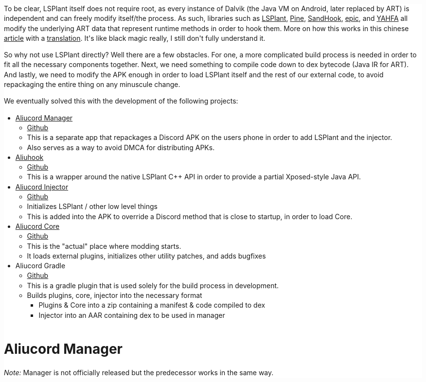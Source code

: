 To be clear, LSPlant itself does not require root, as every instance of Dalvik
(the Java VM on Android, later replaced by ART) is independent and can freely modify itself/the process.
As such, libraries such as [LSPlant], [Pine], [SandHook], [epic], and [YAHFA] all modify the underlying ART data
that represent runtime methods in order to hook them.
More on how this works in this chinese [article] with a [translation].
It's like black magic really, I still don't fully understand it.

So why not use LSPlant directly? Well there are a few obstacles. For one, a more complicated build process
is needed in order to fit all the necessary components together. Next, we need something to compile code down
to dex bytecode (Java IR for ART). And lastly, we need to modify the APK enough in order to load LSPlant itself and
the rest of our external code, to avoid repackaging the entire thing on any minuscule change.

We eventually solved this with the development of the following projects:

- [Aliucord Manager](#aliucord-manager)
    - [Github](https://github.com/Aliucord/AliucordManager)
    - This is a separate app that repackages a Discord APK on the users phone in order to add LSPlant and the injector.
    - Also serves as a way to avoid DMCA for distributing APKs.
- [Aliuhook](#aliuhook)
    - [Github](https://github.com/Aliucord/hook)
    - This is a wrapper around the native LSPlant C++ API in order to provide a partial Xposed-style Java API.
- [Aliucord Injector](#aliucord-injector)
    - [Github](https://github.com/Aliucord/Aliucord/tree/main/Injector)
    - Initializes LSPlant / other low level things
    - This is added into the APK to override a Discord method that is close to startup, in order to load Core.
- [Aliucord Core](#aliucord-core)
    - [Github](https://github.com/Aliucord/Aliucord/tree/main/Aliucord)
    - This is the "actual" place where modding starts.
    - It loads external plugins, initializes other utility patches, and adds bugfixes
- Aliucord Gradle
    - [Github](https://github.com/Aliucord/gradle)
    - This is a gradle plugin that is used solely for the build process in development.
    - Builds plugins, core, injector into the necessary format
        - Plugins & Core into a zip containing a manifest & code compiled to dex
        - Injector into an AAR containing dex to be used in manager

# Aliucord Manager

*Note:* Manager is not officially released but the predecessor works in the same way.


[//]: # (TODO: fix this)
<div class="flex gap-2 overflow-x-auto">

[//]: # (@formatter:off)
[Aliucord]: https://github/Aliucord/Aliucord
[dex2jar]: https://github.com/Aliucord/dex2jar
[jadx]: https://github.com/aliucord/jadx
[Modify AndroidManifest.xml]: https://github.com/Aliucord/AliucordManager/blob/main/app/src/main/kotlin/com/aliucord/manager/installer/util/ManifestPatcher.kt
[Disabling AOT profiles]: https://github.com/Aliucord/hook/blob/b9ff4de5f012717b68fd08f473f11cab50536951/core/src/main/cpp/profile_saver.cpp#L20-L60
[Pruning AOT profiles]: https://github.com/Aliucord/Aliucord/blob/2cf5ce8d74c9da6965f6c57454f9583545e9cd24/Injector/src/main/java/com/aliucord/injector/Injector.kt#L177-L196
[the Unsafe class]: https://github.com/LSPosed/AndroidHiddenApiBypass/blob/main/library/src/main/java/org/lsposed/hiddenapibypass/HiddenApiBypass.java
[meta-reflection]: https://github.com/Aliucord/Aliucord/commit/700e36e0f8cca668ff7bd5eeece8d08390a3b857
[calling it natively]: https://github.com/Aliucord/hook/blob/b9ff4de5f012717b68fd08f473f11cab50536951/core/src/main/cpp/hidden_api.cpp#L12-L34
[CutTheCord]: https://gitdab.com/distok/cutthecord
[Treecord]: https://github.com/Treecord/Treecord
[Frida]: https://github.com/frida
[LSPatch]: https://github.com/LSPosed/LSPatch
[LSPosed]: https://github.com/LSPosed/LSPosed
[LSPLant]: https://github.com/LSPosed/LSPlant
[Pine]: https://github.com/canyie/pine
[SandHook]: https://github.com/asLody/SandHook
[epic]: https://github.com/tiann/epic
[YAHFA]: https://github.com/PAGalaxyLab/YAHFA
[article]: https://blog.canyie.top/2020/04/27/dynamic-hooking-framework-on-art/
[translation]: https://blog-canyie-top.translate.goog/2020/04/27/dynamic-hooking-framework-on-art/?_x_tr_sl=auto&_x_tr_tl=en&_x_tr_hl=en
[Magisk]: https://github.com/topjohnwu/Magisk
[ApkTool]: https://github.com/iBotPeaches/Apktool
[Discord Datamining]: https://github.com/Discord-Datamining/Discord-Datamining
[Vineflower]: https://github.com/Vineflower/vineflower
[Juby210]: https://github.com/Juby210
[Vendicated]: https://github.com/Vendicated
[js6pak]: https://github.com/js6pak
[zt64]: https://github.com/zt64
[Wingio]: https://github.com/wingio
[Tyman]: https://github.com/Tymanwastaken
[Xinto]: https://github.com/X1nto
[mantikafasi]: https://github.com/mantikafasi
[canyie]: https://github.com/canyie
[yujincheng08]: https://github.com/yujincheng08
[vvb2060]: https://github.com/vvb2060 